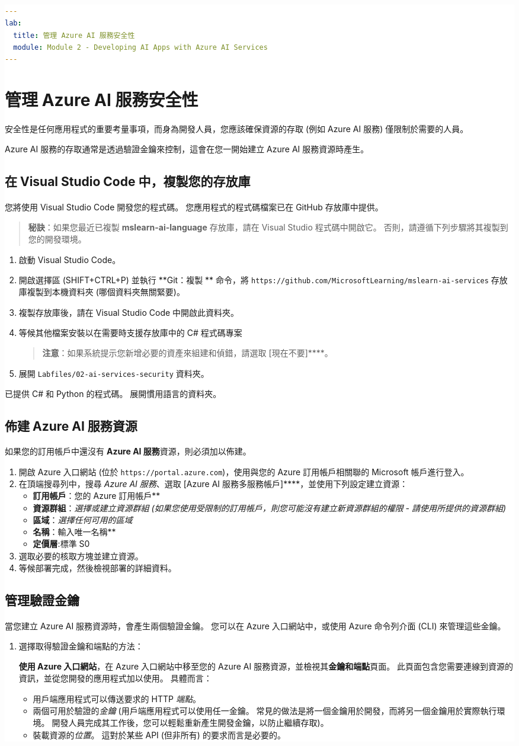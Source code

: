 ```yaml
---
lab:
  title: 管理 Azure AI 服務安全性
  module: Module 2 - Developing AI Apps with Azure AI Services
---
```


# 管理 Azure AI 服務安全性

安全性是任何應用程式的重要考量事項，而身為開發人員，您應該確保資源的存取 (例如 Azure AI 服務) 僅限制於需要的人員。

Azure AI 服務的存取通常是透過驗證金鑰來控制，這會在您一開始建立 Azure AI 服務資源時產生。

## 在 Visual Studio Code 中，複製您的存放庫

您將使用 Visual Studio Code 開發您的程式碼。 您應用程式的程式碼檔案已在 GitHub 存放庫中提供。

> **秘訣**：如果您最近已複製 **mslearn-ai-language** 存放庫，請在 Visual Studio 程式碼中開啟它。 否則，請遵循下列步驟將其複製到您的開發環境。

1. 啟動 Visual Studio Code。
2. 開啟選擇區 (SHIFT+CTRL+P) 並執行 **Git：複製 ** 命令，將 `https://github.com/MicrosoftLearning/mslearn-ai-services` 存放庫複製到本機資料夾 (哪個資料夾無關緊要)。
3. 複製存放庫後，請在 Visual Studio Code 中開啟此資料夾。
4. 等候其他檔案安裝以在需要時支援存放庫中的 C# 程式碼專案

    > **注意**：如果系統提示您新增必要的資產來組建和偵錯，請選取 [現在不要]****。

5. 展開 `Labfiles/02-ai-services-security` 資料夾。

已提供 C# 和 Python 的程式碼。 展開慣用語言的資料夾。

## 佈建 Azure AI 服務資源

如果您的訂用帳戶中還沒有 **Azure AI 服務**資源，則必須加以佈建。

1. 開啟 Azure 入口網站 (位於 `https://portal.azure.com`)，使用與您的 Azure 訂用帳戶相關聯的 Microsoft 帳戶進行登入。
2. 在頂端搜尋列中，搜尋 *Azure AI 服務*、選取 [Azure AI 服務多服務帳戶]****，並使用下列設定建立資源：
    - **訂用帳戶**：您的 Azure 訂用帳戶**
    - **資源群組**：*選擇或建立資源群組 (如果您使用受限制的訂用帳戶，則您可能沒有建立新資源群組的權限 - 請使用所提供的資源群組)*
    - **區域**：*選擇任何可用的區域*
    - **名稱**：輸入唯一名稱**
    - **定價層**:標準 S0
3. 選取必要的核取方塊並建立資源。
4. 等候部署完成，然後檢視部署的詳細資料。

## 管理驗證金鑰

當您建立 Azure AI 服務資源時，會產生兩個驗證金鑰。 您可以在 Azure 入口網站中，或使用 Azure 命令列介面 (CLI) 來管理這些金鑰。 

1. 選擇取得驗證金鑰和端點的方法： 

    **使用 Azure 入口網站**，在 Azure 入口網站中移至您的 Azure AI 服務資源，並檢視其**金鑰和端點**頁面。 此頁面包含您需要連線到資源的資訊，並從您開發的應用程式加以使用。 具體而言：
    - 用戶端應用程式可以傳送要求的 HTTP *端點*。
    - 兩個可用於驗證的*金鑰* (用戶端應用程式可以使用任一金鑰。 常見的做法是將一個金鑰用於開發，而將另一個金鑰用於實際執行環境。 開發人員完成其工作後，您可以輕鬆重新產生開發金鑰，以防止繼續存取)。
    - 裝載資源的*位置*。 這對於某些 API (但非所有) 的要求而言是必要的。

